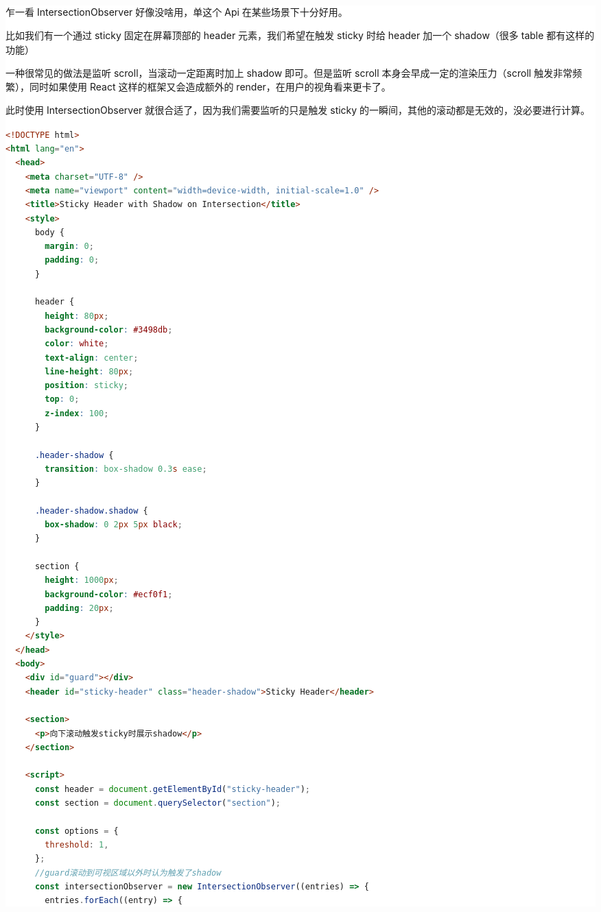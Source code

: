 乍一看 IntersectionObserver 好像没啥用，单这个 Api 在某些场景下十分好用。

比如我们有一个通过 sticky 固定在屏幕顶部的 header 元素，我们希望在触发 sticky 时给 header 加一个 shadow（很多 table 都有这样的功能）

一种很常见的做法是监听 scroll，当滚动一定距离时加上 shadow 即可。但是监听 scroll 本身会早成一定的渲染压力（scroll 触发非常频繁），同时如果使用 React 这样的框架又会造成额外的 render，在用户的视角看来更卡了。

此时使用 IntersectionObserver 就很合适了，因为我们需要监听的只是触发 sticky 的一瞬间，其他的滚动都是无效的，没必要进行计算。

```html
<!DOCTYPE html>
<html lang="en">
  <head>
    <meta charset="UTF-8" />
    <meta name="viewport" content="width=device-width, initial-scale=1.0" />
    <title>Sticky Header with Shadow on Intersection</title>
    <style>
      body {
        margin: 0;
        padding: 0;
      }

      header {
        height: 80px;
        background-color: #3498db;
        color: white;
        text-align: center;
        line-height: 80px;
        position: sticky;
        top: 0;
        z-index: 100;
      }

      .header-shadow {
        transition: box-shadow 0.3s ease;
      }

      .header-shadow.shadow {
        box-shadow: 0 2px 5px black;
      }

      section {
        height: 1000px;
        background-color: #ecf0f1;
        padding: 20px;
      }
    </style>
  </head>
  <body>
    <div id="guard"></div>
    <header id="sticky-header" class="header-shadow">Sticky Header</header>

    <section>
      <p>向下滚动触发sticky时展示shadow</p>
    </section>

    <script>
      const header = document.getElementById("sticky-header");
      const section = document.querySelector("section");

      const options = {
        threshold: 1,
      };
      //guard滚动到可视区域以外时认为触发了shadow
      const intersectionObserver = new IntersectionObserver((entries) => {
        entries.forEach((entry) => {
```